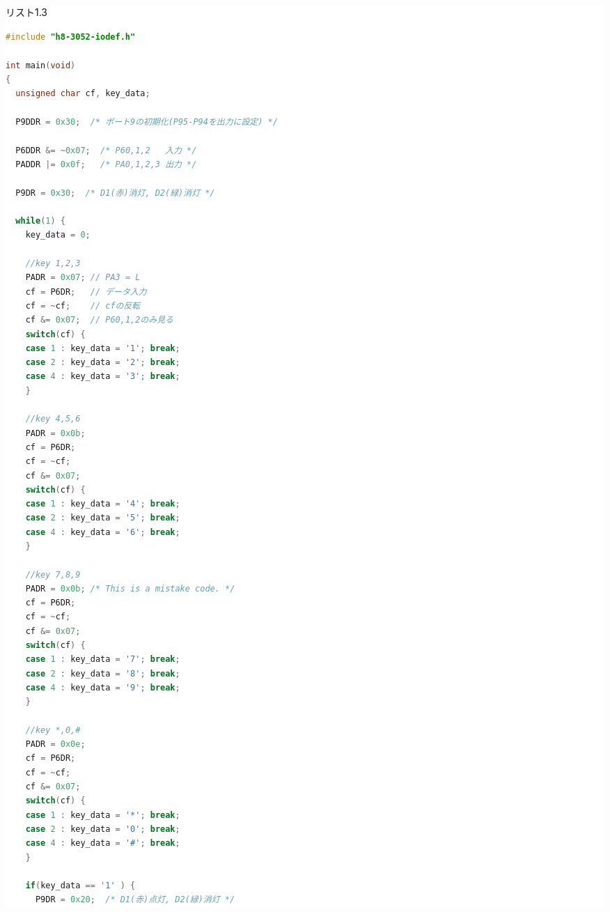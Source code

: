 リスト1.3
```c
#include "h8-3052-iodef.h"

int main(void)
{
  unsigned char cf, key_data;

  P9DDR = 0x30;  /* ポート9の初期化(P95-P94を出力に設定) */

  P6DDR &= ~0x07;  /* P60,1,2   入力 */
  PADDR |= 0x0f;   /* PA0,1,2,3 出力 */

  P9DR = 0x30;  /* D1(赤)消灯, D2(緑)消灯 */

  while(1) {
    key_data = 0;

    //key 1,2,3
    PADR = 0x07; // PA3 = L
    cf = P6DR;   // データ入力
    cf = ~cf;    // cfの反転
    cf &= 0x07;  // P60,1,2のみ見る
    switch(cf) {
    case 1 : key_data = '1'; break;
    case 2 : key_data = '2'; break;
    case 4 : key_data = '3'; break;
    }  
      
    //key 4,5,6
    PADR = 0x0b;
    cf = P6DR;
    cf = ~cf;
    cf &= 0x07;
    switch(cf) {
    case 1 : key_data = '4'; break;
    case 2 : key_data = '5'; break;
    case 4 : key_data = '6'; break;
    }  
      
    //key 7,8,9
    PADR = 0x0b; /* This is a mistake code. */
    cf = P6DR;
    cf = ~cf;
    cf &= 0x07;
    switch(cf) {
    case 1 : key_data = '7'; break;
    case 2 : key_data = '8'; break;
    case 4 : key_data = '9'; break;
    }  
      
    //key *,0,#
    PADR = 0x0e;
    cf = P6DR;
    cf = ~cf;
    cf &= 0x07;
    switch(cf) {
    case 1 : key_data = '*'; break;
    case 2 : key_data = '0'; break;
    case 4 : key_data = '#'; break;
    }  
    
    if(key_data == '1' ) {
      P9DR = 0x20;  /* D1(赤)点灯, D2(緑)消灯 */
```